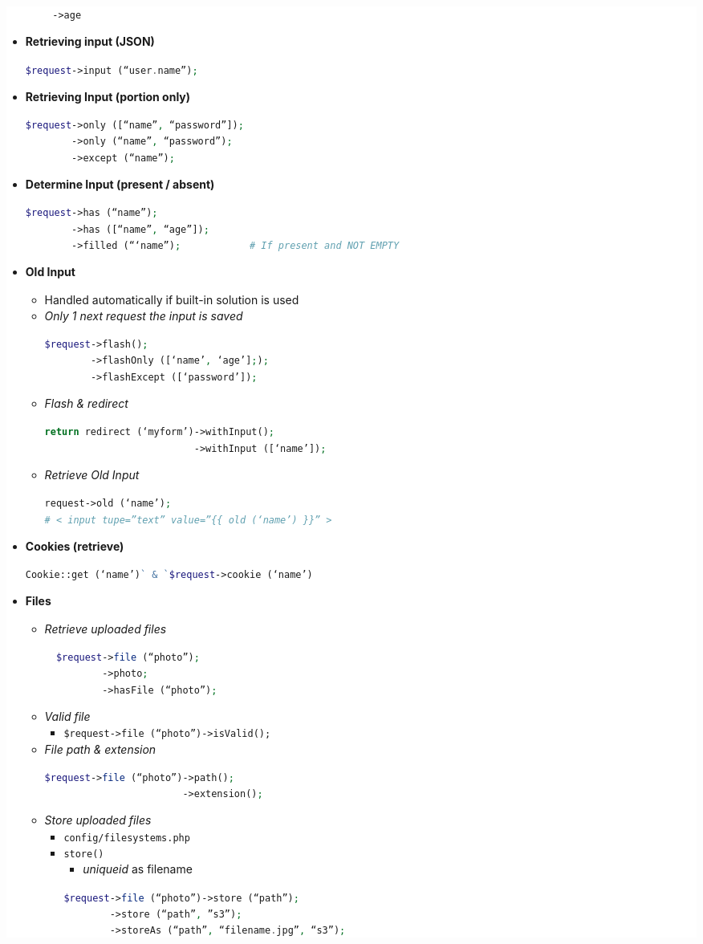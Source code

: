   ```php
          ->age
  ```
- **Retrieving input (JSON)**
  ```php
  $request->input (“user.name”);
  ```
- **Retrieving Input (portion only)**

  ```php
  $request->only ([“name”, “password”]);
          ->only (“name”, “password”);
          ->except (“name”);
  ```

- **Determine Input (present / absent)**
  ```php
  $request->has (“name”);
          ->has ([“name”, “age”]);
          ->filled (“‘name”);            # If present and NOT EMPTY
  ```
- **Old Input**
  - Handled automatically if built-in solution is used
  - _Only 1 next request the input is saved_
    ```php
    $request->flash();
            ->flashOnly ([‘name’, ‘age’];);
            ->flashExcept ([‘password’]);
    ```
  - _Flash & redirect_
    ```php
    return redirect (‘myform’)->withInput();
                              ->withInput ([‘name’]);
    ```
  - _Retrieve Old Input_
    ```php
    request->old (‘name’);
    # < input tupe=”text” value=”{{ old (‘name’) }}” >
    ```
- **Cookies (retrieve)**
  ```php
  Cookie::get (‘name’)` & `$request->cookie (‘name’)
  ```
- **Files**
  - _Retrieve uploaded files_
    ```php
      $request->file (“photo”);
              ->photo;
              ->hasFile (“photo”);
    ```
  - _Valid file_
    - `$request->file (“photo”)->isValid();`
  - _File path & extension_
    ```php
    $request->file (“photo”)->path();
                            ->extension();
    ```
  - _Store uploaded files_
    - `config/filesystems.php`
    - `store()`
      - _uniqueid_ as filename
      ```php
      $request->file (“photo”)->store (“path”);
              ->store (“path”, ”s3”);
              ->storeAs (“path”, “filename.jpg”, “s3”);